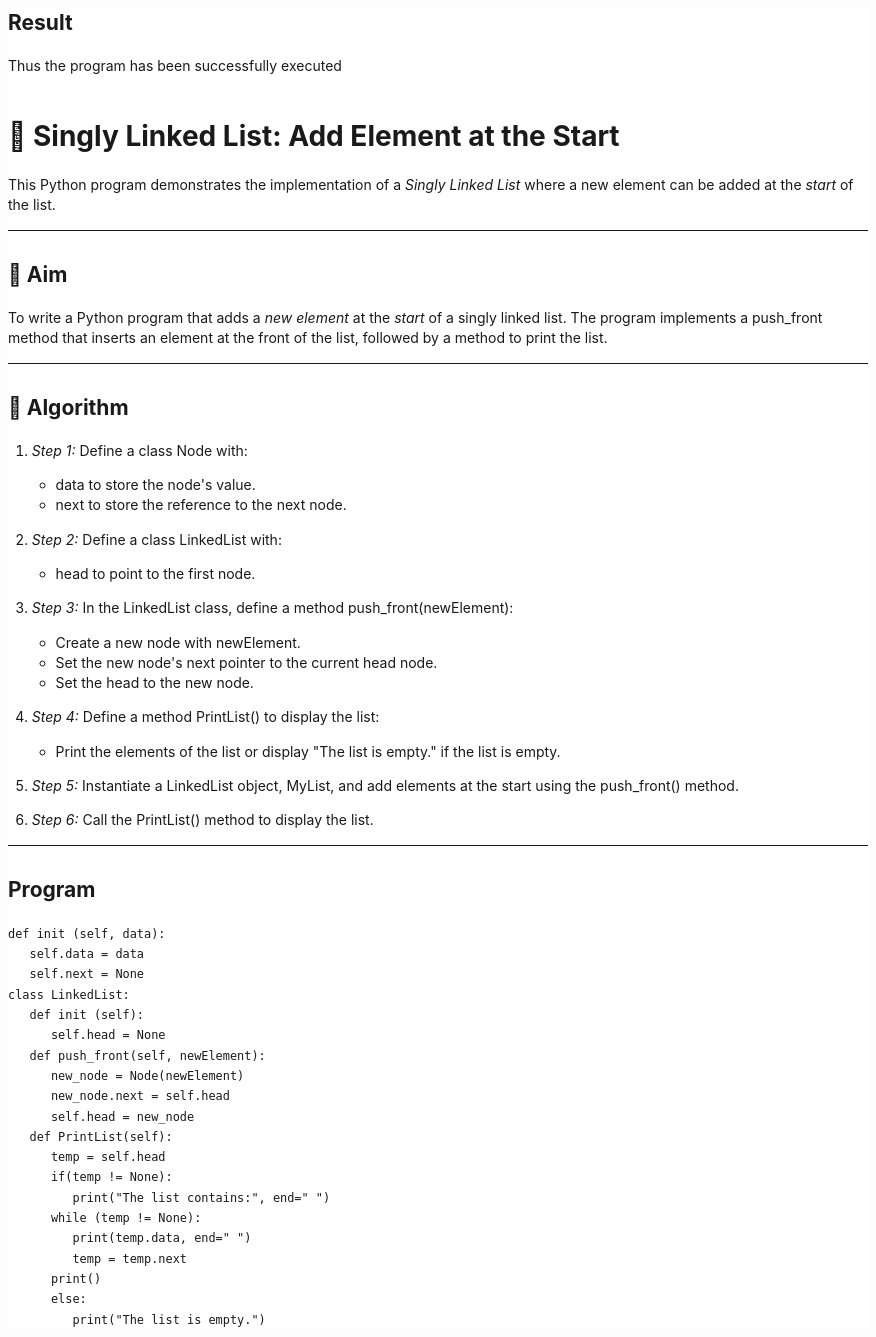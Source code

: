 ## Result
Thus the program has been successfully executed

# 📝 Singly Linked List: Add Element at the Start

This Python program demonstrates the implementation of a *Singly Linked List* where a new element can be added at the *start* of the list.

---

## 🎯 Aim

To write a Python program that adds a *new element* at the *start* of a singly linked list. The program implements a push_front method that inserts an element at the front of the list, followed by a method to print the list.

---

## 🧠 Algorithm

1. *Step 1:* Define a class Node with:
   - data to store the node's value.
   - next to store the reference to the next node.
   
2. *Step 2:* Define a class LinkedList with:
   - head to point to the first node.
   
3. *Step 3:* In the LinkedList class, define a method push_front(newElement):
   - Create a new node with newElement.
   - Set the new node's next pointer to the current head node.
   - Set the head to the new node.

4. *Step 4:* Define a method PrintList() to display the list:
   - Print the elements of the list or display "The list is empty." if the list is empty.

5. *Step 5:* Instantiate a LinkedList object, MyList, and add elements at the start using the push_front() method.

6. *Step 6:* Call the PrintList() method to display the list.

---

## Program
```
def init (self, data): 
   self.data = data 
   self.next = None
class LinkedList:
   def init (self):
      self.head = None
   def push_front(self, newElement): 
      new_node = Node(newElement) 
      new_node.next = self.head 
      self.head = new_node
   def PrintList(self):
      temp = self.head 
      if(temp != None):
         print("The list contains:", end=" ") 
      while (temp != None): 
         print(temp.data, end=" ")
         temp = temp.next 
      print()
      else:
         print("The list is empty.")
```
